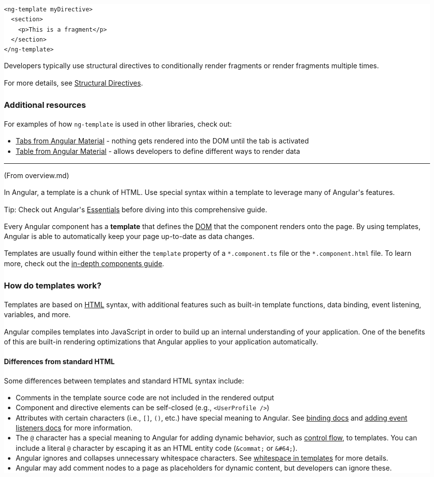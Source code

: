 ```angular-html
<ng-template myDirective>
  <section>
    <p>This is a fragment</p>
  </section>
</ng-template>
```

Developers typically use structural directives to conditionally render fragments or render fragments multiple times.

For more details, see [Structural Directives](/guide/directives/structural-directives).

### Additional resources

For examples of how `ng-template` is used in other libraries, check out:

- [Tabs from Angular Material](https://material.angular.io/components/tabs/overview) - nothing gets rendered into the DOM until the tab is activated
- [Table from Angular Material](https://material.angular.io/components/table/overview) - allows developers to define different ways to render data

---


(From overview.md)

<docs-decorative-header title="Template syntax" imgSrc="adev/src/assets/images/templates.svg"> 
In Angular, a template is a chunk of HTML.
Use special syntax within a template to leverage many of Angular's features.
</docs-decorative-header>

Tip: Check out Angular's [Essentials](essentials/templates) before diving into this comprehensive guide.

Every Angular component has a **template** that defines the [DOM](https://developer.mozilla.org/en-US/docs/Web/API/Document_Object_Model) that the component renders onto the page. By using templates, Angular is able to automatically keep your page up-to-date as data changes.

Templates are usually found within either the `template` property of a `*.component.ts` file or the `*.component.html` file. To learn more, check out the [in-depth components guide](/guide/components).

### How do templates work?

Templates are based on [HTML](https://developer.mozilla.org/en-US/docs/Web/HTML) syntax, with additional features such as built-in template functions, data binding, event listening, variables, and more.

Angular compiles templates into JavaScript in order to build up an internal understanding of your application. One of the benefits of this are built-in rendering optimizations that Angular applies to your application automatically.

#### Differences from standard HTML

Some differences between templates and standard HTML syntax include:

- Comments in the template source code are not included in the rendered output
- Component and directive elements can be self-closed (e.g., `<UserProfile />`)
- Attributes with certain characters (i.e., `[]`, `()`, etc.) have special meaning to Angular. See [binding docs](guide/templates/binding) and [adding event listeners docs](guide/templates/event-listeners) for more information.
- The `@` character has a special meaning to Angular for adding dynamic behavior, such as [control flow](guide/templates/control-flow), to templates. You can include a literal `@` character by escaping it as an HTML entity code (`&commat;` or `&#64;`).
- Angular ignores and collapses unnecessary whitespace characters. See [whitespace in templates](guide/templates/whitespace) for more details.
- Angular may add comment nodes to a page as placeholders for dynamic content, but developers can ignore these.

